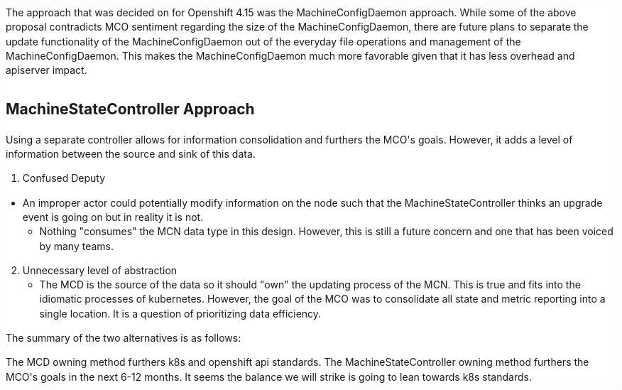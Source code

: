 The approach that was decided on for Openshift 4.15 was the MachineConfigDaemon approach. While some of the above proposal contradicts MCO sentiment regarding the size of the MachineConfigDaemon, there are future plans to separate the update functionality of the MachineConfigDaemon out of the everyday file operations and management of the MachineConfigDaemon. This makes the MachineConfigDaemon much more favorable given that it has less overhead and apiserver impact.

## MachineStateController Approach

Using a separate controller allows for information consolidation and furthers the MCO's goals. However, it adds a level of information between the source and sink of this data.

1) Confused Deputy
  - An improper actor could potentially modify information on the node such that the MachineStateController thinks an upgrade event is going on but in reality it is not.
    - Nothing "consumes" the MCN data type in this design. However, this is still a future concern and one that has been voiced by many teams.
2) Unnecessary level of abstraction
   - The MCD is the source of the data so it should "own" the updating process of the MCN. This is true and fits into the idiomatic processes of kubernetes. However, the goal of the MCO was to consolidate all state and metric reporting into a single location. It is a question of prioritizing data efficiency.

The summary of the two alternatives is as follows:

The MCD owning method furthers k8s and openshift api standards. The MachineStateController owning method furthers the MCO's goals in the next 6-12 months. It seems the balance we will strike is going to lean towards k8s standards.
